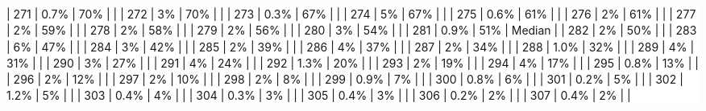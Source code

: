 | 271 | 0.7% | 70% |  |
| 272 | 3% | 70% |  |
| 273 | 0.3% | 67% |  |
| 274 | 5% | 67% |  |
| 275 | 0.6% | 61% |  |
| 276 | 2% | 61% |  |
| 277 | 2% | 59% |  |
| 278 | 2% | 58% |  |
| 279 | 2% | 56% |  |
| 280 | 3% | 54% |  |
| 281 | 0.9% | 51% | Median |
| 282 | 2% | 50% |  |
| 283 | 6% | 47% |  |
| 284 | 3% | 42% |  |
| 285 | 2% | 39% |  |
| 286 | 4% | 37% |  |
| 287 | 2% | 34% |  |
| 288 | 1.0% | 32% |  |
| 289 | 4% | 31% |  |
| 290 | 3% | 27% |  |
| 291 | 4% | 24% |  |
| 292 | 1.3% | 20% |  |
| 293 | 2% | 19% |  |
| 294 | 4% | 17% |  |
| 295 | 0.8% | 13% |  |
| 296 | 2% | 12% |  |
| 297 | 2% | 10% |  |
| 298 | 2% | 8% |  |
| 299 | 0.9% | 7% |  |
| 300 | 0.8% | 6% |  |
| 301 | 0.2% | 5% |  |
| 302 | 1.2% | 5% |  |
| 303 | 0.4% | 4% |  |
| 304 | 0.3% | 3% |  |
| 305 | 0.4% | 3% |  |
| 306 | 0.2% | 2% |  |
| 307 | 0.4% | 2% |  |